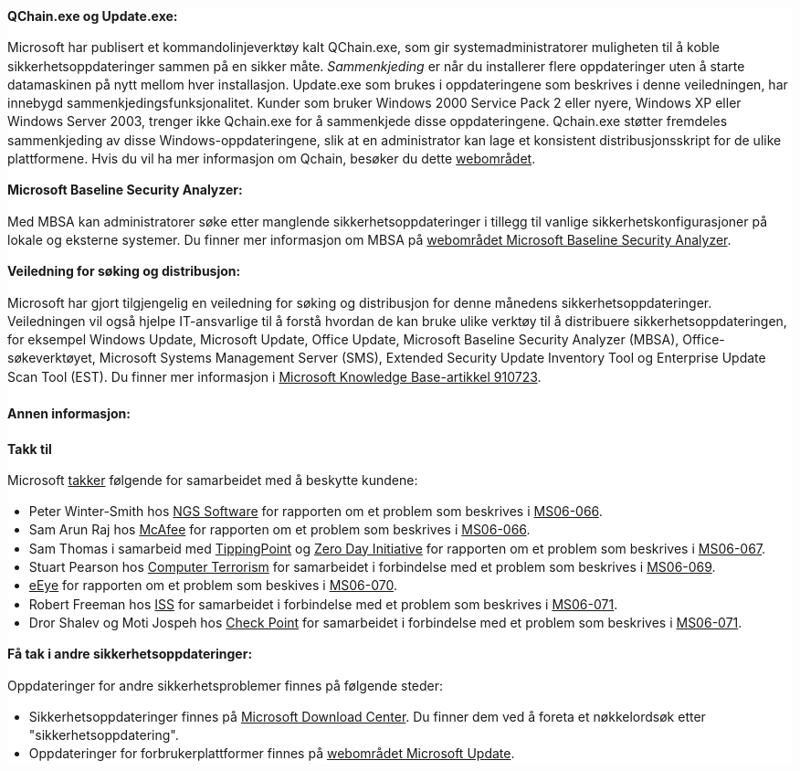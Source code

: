 **QChain.exe og Update.exe:**

Microsoft har publisert et kommandolinjeverktøy kalt QChain.exe, som gir systemadministratorer muligheten til å koble sikkerhetsoppdateringer sammen på en sikker måte. *Sammenkjeding* er når du installerer flere oppdateringer uten å starte datamaskinen på nytt mellom hver installasjon. Update.exe som brukes i oppdateringene som beskrives i denne veiledningen, har innebygd sammenkjedingsfunksjonalitet. Kunder som bruker Windows 2000 Service Pack 2 eller nyere, Windows XP eller Windows Server 2003, trenger ikke Qchain.exe for å sammenkjede disse oppdateringene. Qchain.exe støtter fremdeles sammenkjeding av disse Windows-oppdateringene, slik at en administrator kan lage et konsistent distribusjonsskript for de ulike plattformene. Hvis du vil ha mer informasjon om Qchain, besøker du dette [webområdet](http://go.microsoft.com/fwlink/?linkid=21156).

**Microsoft Baseline Security Analyzer:**

Med MBSA kan administratorer søke etter manglende sikkerhetsoppdateringer i tillegg til vanlige sikkerhetskonfigurasjoner på lokale og eksterne systemer. Du finner mer informasjon om MBSA på [webområdet Microsoft Baseline Security Analyzer](http://go.microsoft.com/fwlink/?linkid=21134).

**Veiledning for søking og distribusjon:**

Microsoft har gjort tilgjengelig en veiledning for søking og distribusjon for denne månedens sikkerhetsoppdateringer. Veiledningen vil også hjelpe IT-ansvarlige til å forstå hvordan de kan bruke ulike verktøy til å distribuere sikkerhetsoppdateringen, for eksempel Windows Update, Microsoft Update, Office Update, Microsoft Baseline Security Analyzer (MBSA), Office-søkeverktøyet, Microsoft Systems Management Server (SMS), Extended Security Update Inventory Tool og Enterprise Update Scan Tool (EST). Du finner mer informasjon i [Microsoft Knowledge Base-artikkel 910723](http://support.microsoft.com/kb/910723).

#### Annen informasjon:

**Takk til**

Microsoft [takker](http://go.microsoft.com/fwlink/?linkid=21127) følgende for samarbeidet med å beskytte kundene:

  - Peter Winter-Smith hos [NGS Software](http://www.ngssoftware.com/index.htm) for rapporten om et problem som beskrives i [MS06-066](http://go.microsoft.com/fwlink/?linkid=73852).
  - Sam Arun Raj hos [McAfee](http://www.mcafee.com/) for rapporten om et problem som beskrives i [MS06-066](http://go.microsoft.com/fwlink/?linkid=73852).
  - Sam Thomas i samarbeid med [TippingPoint](http://www.tippingpoint.com/) og [Zero Day Initiative](http://www.zerodayinitiative.com/) for rapporten om et problem som beskrives i [MS06-067](http://go.microsoft.com/fwlink/?linkid=78172).
  - Stuart Pearson hos [Computer Terrorism](http://www.computerterrorism.com/) for samarbeidet i forbindelse med et problem som beskrives i [MS06-069](http://go.microsoft.com/fwlink/?linkid=78174).
  - [eEye](http://www.eeye.com/) for rapporten om et problem som beskives i [MS06-070](http://go.microsoft.com/fwlink/?linkid=73860).
  - Robert Freeman hos [ISS](http://www.iss.net/) for samarbeidet i forbindelse med et problem som beskrives i [MS06-071](http://go.microsoft.com/fwlink/?linkid=77651).
  - Dror Shalev og Moti Jospeh hos [Check Point](http://www.checkpoint.com) for samarbeidet i forbindelse med et problem som beskrives i [MS06-071](http://go.microsoft.com/fwlink/?linkid=77651).

**Få tak i andre sikkerhetsoppdateringer:**

Oppdateringer for andre sikkerhetsproblemer finnes på følgende steder:

  - Sikkerhetsoppdateringer finnes på [Microsoft Download Center](http://go.microsoft.com/fwlink/?linkid=21129). Du finner dem ved å foreta et nøkkelordsøk etter "sikkerhetsoppdatering".
  - Oppdateringer for forbrukerplattformer finnes på [webområdet Microsoft Update](http://go.microsoft.com/fwlink/?linkid=40747).
